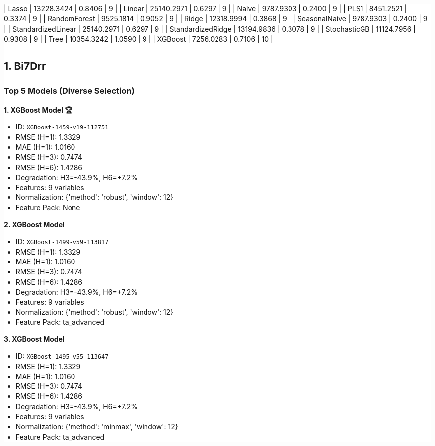 | Lasso | 13228.3424 | 0.8406 | 9 |
| Linear | 25140.2971 | 0.6297 | 9 |
| Naive | 9787.9303 | 0.2400 | 9 |
| PLS1 | 8451.2521 | 0.3374 | 9 |
| RandomForest | 9525.1814 | 0.9052 | 9 |
| Ridge | 12318.9994 | 0.3868 | 9 |
| SeasonalNaive | 9787.9303 | 0.2400 | 9 |
| StandardizedLinear | 25140.2971 | 0.6297 | 9 |
| StandardizedRidge | 13194.9836 | 0.3078 | 9 |
| StochasticGB | 11124.7956 | 0.9308 | 9 |
| Tree | 10354.3242 | 1.0590 | 9 |
| XGBoost | 7256.0283 | 0.7106 | 10 |

## 1. Bi7Drr

### Top 5 Models (Diverse Selection)

**1. XGBoost Model 🏆**
- ID: `XGBoost-1459-v19-112751`
- RMSE (H=1): 1.3329
- MAE (H=1): 1.0160
- RMSE (H=3): 0.7474
- RMSE (H=6): 1.4286
- Degradation: H3=-43.9%, H6=+7.2%
- Features: 9 variables
- Normalization: {'method': 'robust', 'window': 12}
- Feature Pack: None

**2. XGBoost Model**
- ID: `XGBoost-1499-v59-113817`
- RMSE (H=1): 1.3329
- MAE (H=1): 1.0160
- RMSE (H=3): 0.7474
- RMSE (H=6): 1.4286
- Degradation: H3=-43.9%, H6=+7.2%
- Features: 9 variables
- Normalization: {'method': 'robust', 'window': 12}
- Feature Pack: ta_advanced

**3. XGBoost Model**
- ID: `XGBoost-1495-v55-113647`
- RMSE (H=1): 1.3329
- MAE (H=1): 1.0160
- RMSE (H=3): 0.7474
- RMSE (H=6): 1.4286
- Degradation: H3=-43.9%, H6=+7.2%
- Features: 9 variables
- Normalization: {'method': 'minmax', 'window': 12}
- Feature Pack: ta_advanced
